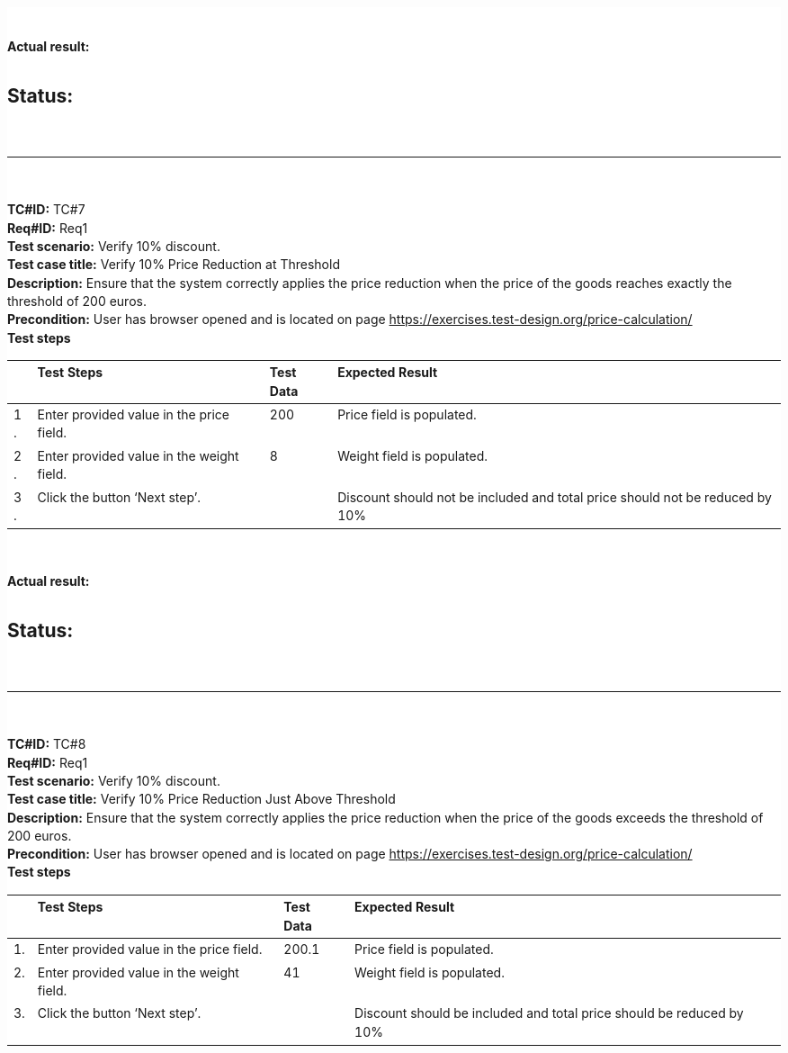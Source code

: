 <br>

**Actual result:**
<br>

**Status:**
--------------------------------------------------------------------------------------------------------------------
<br>
<hr>
<br>

**TC#ID:** TC#7 <br>
**Req#ID:** Req1 <br>
**Test scenario:** Verify 10% discount. <br>
**Test case title:** Verify 10% Price Reduction at Threshold<br>
**Description:** Ensure that the system correctly applies the price reduction when the price of the goods reaches exactly the threshold of 200 euros.<br>
**Precondition:** User has browser opened and is located on page https://exercises.test-design.org/price-calculation/ <br>
**Test steps** 
<br>

||Test Steps|Test Data|Expected Result|
|:-|:-|:-|:-|
|1\.|Enter provided value in the price field.|200|Price field is populated.|
|2\.|Enter provided value in the weight field.|8|Weight field is populated.|
|3\.|Click the button ‘Next step’.||Discount should not be included and total price should not be reduced by 10%|

<br>

**Actual result:**
<br>

**Status:**
--------------------------------------------------------------------------------------------------------------------
<br>
<hr>
<br>

**TC#ID:** TC#8 <br>
**Req#ID:** Req1 <br>
**Test scenario:** Verify 10% discount. <br>
**Test case title:** Verify 10% Price Reduction Just Above Threshold<br>
**Description:** Ensure that the system correctly applies the price reduction when the price of the goods exceeds the threshold of 200 euros.<br>
**Precondition:** User has browser opened and is located on page https://exercises.test-design.org/price-calculation/ <br>
**Test steps** 
<br>

||Test Steps|Test Data|Expected Result|
|:-|:-|:-|:-|
|1\.|Enter provided value in the price field.|200.1|Price field is populated.|
|2\.|Enter provided value in the weight field.|41|Weight field is populated.|
|3\.|Click the button ‘Next step’.||Discount should be included and total price should be reduced by 10%|
